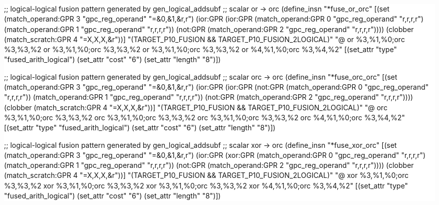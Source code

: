 ;; logical-logical fusion pattern generated by gen_logical_addsubf
;; scalar or -> orc
(define_insn "*fuse_or_orc"
  [(set (match_operand:GPR 3 "gpc_reg_operand" "=&0,&1,&r,r")
        (ior:GPR (ior:GPR (match_operand:GPR 0 "gpc_reg_operand" "r,r,r,r")
                          (match_operand:GPR 1 "gpc_reg_operand" "r,r,r,r"))
                 (not:GPR (match_operand:GPR 2 "gpc_reg_operand" "r,r,r,r"))))
   (clobber (match_scratch:GPR 4 "=X,X,X,&r"))]
  "(TARGET_P10_FUSION && TARGET_P10_FUSION_2LOGICAL)"
  "@
   or %3,%1,%0\;orc %3,%3,%2
   or %3,%1,%0\;orc %3,%3,%2
   or %3,%1,%0\;orc %3,%3,%2
   or %4,%1,%0\;orc %3,%4,%2"
  [(set_attr "type" "fused_arith_logical")
   (set_attr "cost" "6")
   (set_attr "length" "8")])

;; logical-logical fusion pattern generated by gen_logical_addsubf
;; scalar orc -> orc
(define_insn "*fuse_orc_orc"
  [(set (match_operand:GPR 3 "gpc_reg_operand" "=&0,&1,&r,r")
        (ior:GPR (ior:GPR (not:GPR (match_operand:GPR 0 "gpc_reg_operand" "r,r,r,r"))
                          (match_operand:GPR 1 "gpc_reg_operand" "r,r,r,r"))
                 (not:GPR (match_operand:GPR 2 "gpc_reg_operand" "r,r,r,r"))))
   (clobber (match_scratch:GPR 4 "=X,X,X,&r"))]
  "(TARGET_P10_FUSION && TARGET_P10_FUSION_2LOGICAL)"
  "@
   orc %3,%1,%0\;orc %3,%3,%2
   orc %3,%1,%0\;orc %3,%3,%2
   orc %3,%1,%0\;orc %3,%3,%2
   orc %4,%1,%0\;orc %3,%4,%2"
  [(set_attr "type" "fused_arith_logical")
   (set_attr "cost" "6")
   (set_attr "length" "8")])

;; logical-logical fusion pattern generated by gen_logical_addsubf
;; scalar xor -> orc
(define_insn "*fuse_xor_orc"
  [(set (match_operand:GPR 3 "gpc_reg_operand" "=&0,&1,&r,r")
        (ior:GPR (xor:GPR (match_operand:GPR 0 "gpc_reg_operand" "r,r,r,r")
                          (match_operand:GPR 1 "gpc_reg_operand" "r,r,r,r"))
                 (not:GPR (match_operand:GPR 2 "gpc_reg_operand" "r,r,r,r"))))
   (clobber (match_scratch:GPR 4 "=X,X,X,&r"))]
  "(TARGET_P10_FUSION && TARGET_P10_FUSION_2LOGICAL)"
  "@
   xor %3,%1,%0\;orc %3,%3,%2
   xor %3,%1,%0\;orc %3,%3,%2
   xor %3,%1,%0\;orc %3,%3,%2
   xor %4,%1,%0\;orc %3,%4,%2"
  [(set_attr "type" "fused_arith_logical")
   (set_attr "cost" "6")
   (set_attr "length" "8")])
